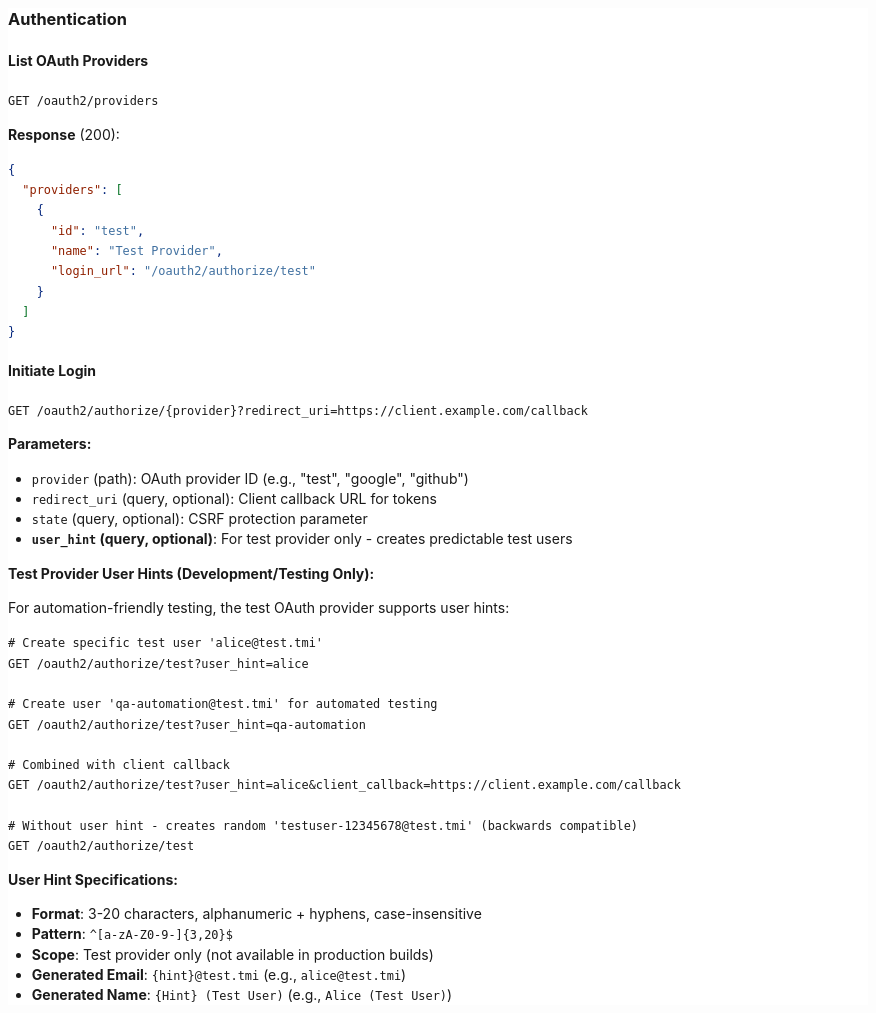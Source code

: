 ### Authentication

#### List OAuth Providers

```http
GET /oauth2/providers
```

**Response** (200):

```json
{
  "providers": [
    {
      "id": "test",
      "name": "Test Provider",
      "login_url": "/oauth2/authorize/test"
    }
  ]
}
```

#### Initiate Login

```http
GET /oauth2/authorize/{provider}?redirect_uri=https://client.example.com/callback
```

**Parameters:**

- `provider` (path): OAuth provider ID (e.g., "test", "google", "github")
- `redirect_uri` (query, optional): Client callback URL for tokens
- `state` (query, optional): CSRF protection parameter
- **`user_hint` (query, optional)**: For test provider only - creates predictable test users

**Test Provider User Hints (Development/Testing Only):**

For automation-friendly testing, the test OAuth provider supports user hints:

```http
# Create specific test user 'alice@test.tmi'
GET /oauth2/authorize/test?user_hint=alice

# Create user 'qa-automation@test.tmi' for automated testing
GET /oauth2/authorize/test?user_hint=qa-automation

# Combined with client callback
GET /oauth2/authorize/test?user_hint=alice&client_callback=https://client.example.com/callback

# Without user hint - creates random 'testuser-12345678@test.tmi' (backwards compatible)
GET /oauth2/authorize/test
```

**User Hint Specifications:**

- **Format**: 3-20 characters, alphanumeric + hyphens, case-insensitive
- **Pattern**: `^[a-zA-Z0-9-]{3,20}$`
- **Scope**: Test provider only (not available in production builds)
- **Generated Email**: `{hint}@test.tmi` (e.g., `alice@test.tmi`)
- **Generated Name**: `{Hint} (Test User)` (e.g., `Alice (Test User)`)
